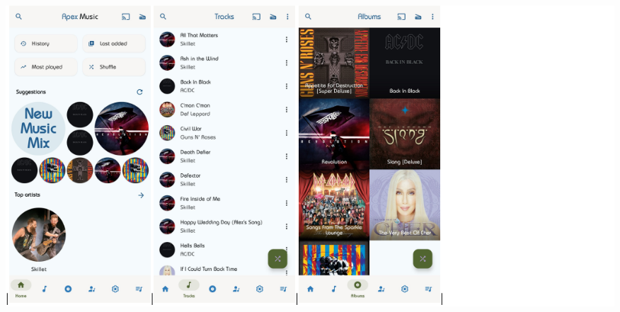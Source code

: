 |<img src="screenshots/main_material_you_white.jpg" width="200"/>|<img src="screenshots/songs_material_you_white.jpg" width="200"/>|<img src="screenshots/albums_material_you_white.jpg" width="200"/>|